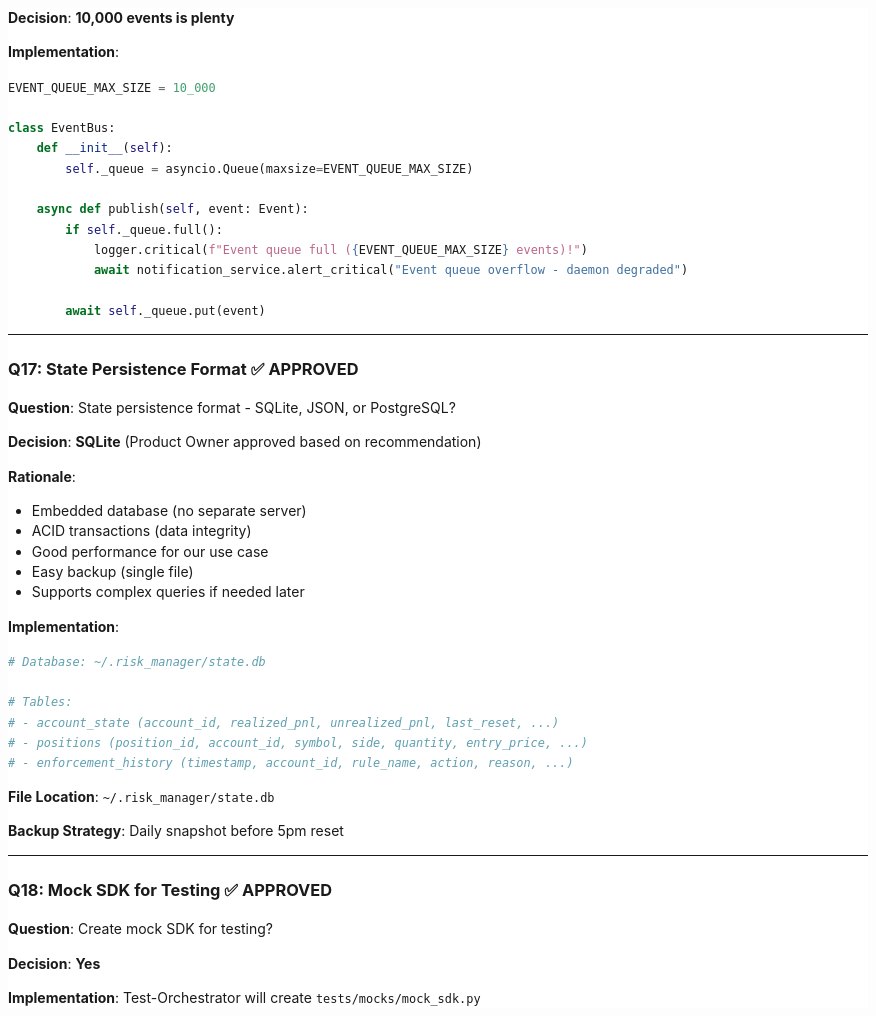 **Decision**: **10,000 events is plenty**

**Implementation**:
```python
EVENT_QUEUE_MAX_SIZE = 10_000

class EventBus:
    def __init__(self):
        self._queue = asyncio.Queue(maxsize=EVENT_QUEUE_MAX_SIZE)

    async def publish(self, event: Event):
        if self._queue.full():
            logger.critical(f"Event queue full ({EVENT_QUEUE_MAX_SIZE} events)!")
            await notification_service.alert_critical("Event queue overflow - daemon degraded")

        await self._queue.put(event)
```

---

### Q17: State Persistence Format ✅ APPROVED

**Question**: State persistence format - SQLite, JSON, or PostgreSQL?

**Decision**: **SQLite** (Product Owner approved based on recommendation)

**Rationale**:
- Embedded database (no separate server)
- ACID transactions (data integrity)
- Good performance for our use case
- Easy backup (single file)
- Supports complex queries if needed later

**Implementation**:
```python
# Database: ~/.risk_manager/state.db

# Tables:
# - account_state (account_id, realized_pnl, unrealized_pnl, last_reset, ...)
# - positions (position_id, account_id, symbol, side, quantity, entry_price, ...)
# - enforcement_history (timestamp, account_id, rule_name, action, reason, ...)
```

**File Location**: `~/.risk_manager/state.db`

**Backup Strategy**: Daily snapshot before 5pm reset

---

### Q18: Mock SDK for Testing ✅ APPROVED

**Question**: Create mock SDK for testing?

**Decision**: **Yes**

**Implementation**: Test-Orchestrator will create `tests/mocks/mock_sdk.py`
